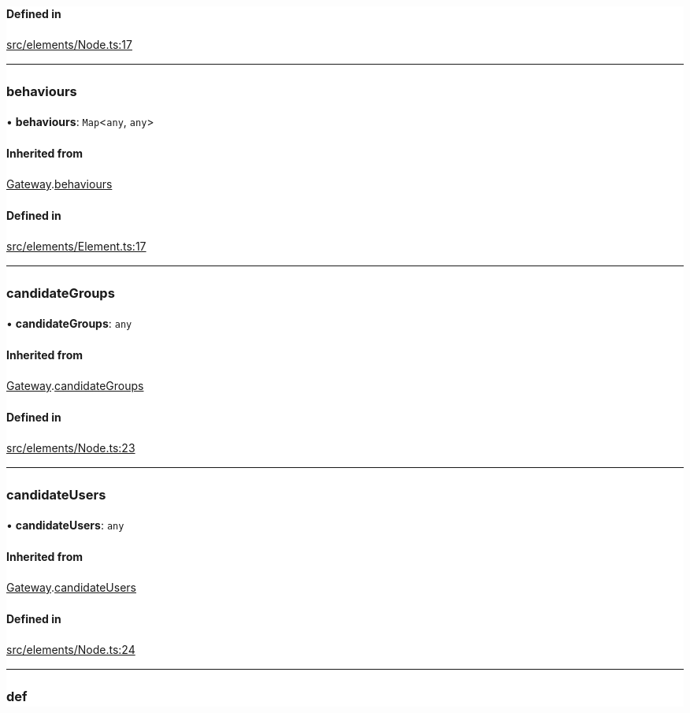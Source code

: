 #### Defined in

[src/elements/Node.ts:17](https://github.com/linonetwo/bpmn-server/blob/02da6f2/src/elements/Node.ts#L17)

___

### behaviours

• **behaviours**: `Map`\<`any`, `any`\>

#### Inherited from

[Gateway](elements_Gateway_ts_bu.Gateway.md).[behaviours](elements_Gateway_ts_bu.Gateway.md#behaviours)

#### Defined in

[src/elements/Element.ts:17](https://github.com/linonetwo/bpmn-server/blob/02da6f2/src/elements/Element.ts#L17)

___

### candidateGroups

• **candidateGroups**: `any`

#### Inherited from

[Gateway](elements_Gateway_ts_bu.Gateway.md).[candidateGroups](elements_Gateway_ts_bu.Gateway.md#candidategroups)

#### Defined in

[src/elements/Node.ts:23](https://github.com/linonetwo/bpmn-server/blob/02da6f2/src/elements/Node.ts#L23)

___

### candidateUsers

• **candidateUsers**: `any`

#### Inherited from

[Gateway](elements_Gateway_ts_bu.Gateway.md).[candidateUsers](elements_Gateway_ts_bu.Gateway.md#candidateusers)

#### Defined in

[src/elements/Node.ts:24](https://github.com/linonetwo/bpmn-server/blob/02da6f2/src/elements/Node.ts#L24)

___

### def
